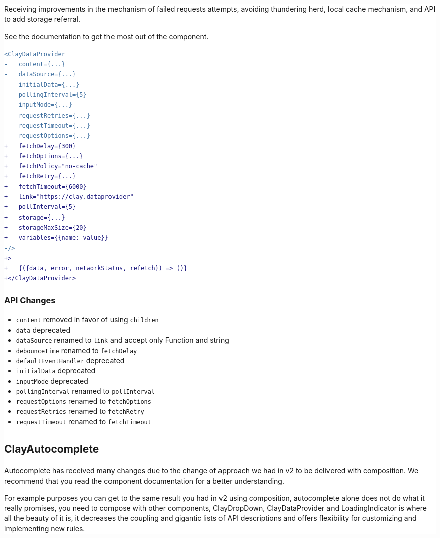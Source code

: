 Receiving improvements in the mechanism of failed requests attempts, avoiding thundering herd, local cache mechanism, and API to add storage referral.

See the documentation to get the most out of the component.

```diff
<ClayDataProvider
-	content={...}
-	dataSource={...}
-	initialData={...}
-	pollingInterval={5}
-	inputMode={...}
-	requestRetries={...}
-	requestTimeout={...}
-	requestOptions={...}
+	fetchDelay={300}
+	fetchOptions={...}
+	fetchPolicy="no-cache"
+	fetchRetry={...}
+	fetchTimeout={6000}
+	link="https://clay.dataprovider"
+	pollInterval={5}
+	storage={...}
+	storageMaxSize={20}
+	variables={{name: value}}
-/>
+>
+	{({data, error, networkStatus, refetch}) => ()}
+</ClayDataProvider>
```

### API Changes

-   `content` removed in favor of using `children`
-   `data` deprecated
-   `dataSource` renamed to `link` and accept only Function and string
-   `debounceTime` renamed to `fetchDelay`
-   `defaultEventHandler` deprecated
-   `initialData` deprecated
-   `inputMode` deprecated
-   `pollingInterval` renamed to `pollInterval`
-   `requestOptions` renamed to `fetchOptions`
-   `requestRetries` renamed to `fetchRetry`
-   `requestTimeout` renamed to `fetchTimeout`

## ClayAutocomplete

Autocomplete has received many changes due to the change of approach we had in v2 to be delivered with composition. We recommend that you read the component documentation for a better understanding.

For example purposes you can get to the same result you had in v2 using composition, autocomplete alone does not do what it really promises, you need to compose with other components, ClayDropDown, ClayDataProvider and LoadingIndicator is where all the beauty of it is, it decreases the coupling and gigantic lists of API descriptions and offers flexibility for customizing and implementing new rules.

